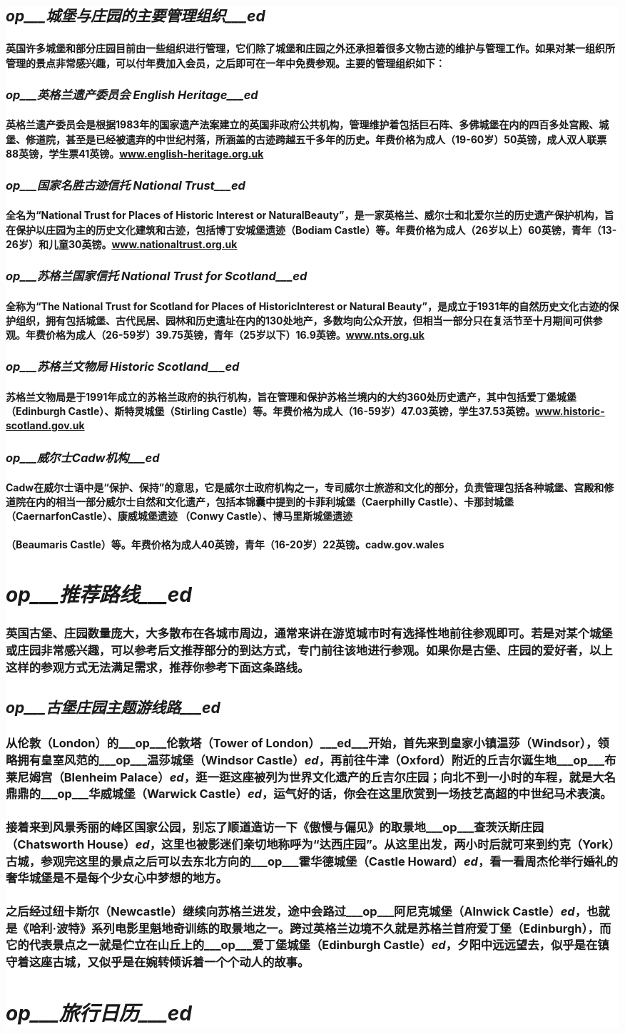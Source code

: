 ## ___op___城堡与庄园的主要管理组织___ed___
#### 英国许多城堡和部分庄园目前由一些组织进行管理，它们除了城堡和庄园之外还承担着很多文物古迹的维护与管理工作。如果对某一组织所管理的景点非常感兴趣，可以付年费加入会员，之后即可在一年中免费参观。主要的管理组织如下：
### ___op___英格兰遗产委员会 English Heritage___ed___
#### 英格兰遗产委员会是根据1983年的国家遗产法案建立的英国非政府公共机构，管理维护着包括巨石阵、多佛城堡在内的四百多处宫殿、城堡、修道院，甚至是已经被遗弃的中世纪村落，所涵盖的古迹跨越五千多年的历史。年费价格为成人（19-60岁）50英镑，成人双人联票88英镑，学生票41英镑。www.english-heritage.org.uk
### ___op___国家名胜古迹信托 National Trust___ed___
#### 全名为“National Trust for Places of Historic Interest or NaturalBeauty”，是一家英格兰、威尔士和北爱尔兰的历史遗产保护机构，旨在保护以庄园为主的历史文化建筑和古迹，包括博丁安城堡遗迹（Bodiam Castle）等。年费价格为成人（26岁以上）60英镑，青年（13-26岁）和儿童30英镑。www.nationaltrust.org.uk
### ___op___苏格兰国家信托 National Trust for Scotland___ed___
#### 全称为“The National Trust for Scotland for Places of HistoricInterest or Natural Beauty”，是成立于1931年的自然历史文化古迹的保护组织，拥有包括城堡、古代民居、园林和历史遗址在内的130处地产，多数均向公众开放，但相当一部分只在复活节至十月期间可供参观。年费价格为成人（26-59岁）39.75英镑，青年（25岁以下）16.9英镑。www.nts.org.uk
### ___op___苏格兰文物局 Historic Scotland___ed___
#### 苏格兰文物局是于1991年成立的苏格兰政府的执行机构，旨在管理和保护苏格兰境内的大约360处历史遗产，其中包括爱丁堡城堡（Edinburgh Castle）、斯特灵城堡（Stirling Castle）等。年费价格为成人（16-59岁）47.03英镑，学生37.53英镑。www.historic-scotland.gov.uk
### ___op___威尔士Cadw机构___ed___
#### Cadw在威尔士语中是“保护、保持”的意思，它是威尔士政府机构之一，专司威尔士旅游和文化的部分，负责管理包括各种城堡、宫殿和修道院在内的相当一部分威尔士自然和文化遗产，包括本锦囊中提到的卡菲利城堡（Caerphilly Castle）、卡那封城堡（CaernarfonCastle）、康威城堡遗迹 （Conwy Castle）、博马里斯城堡遗迹
#### （Beaumaris Castle）等。年费价格为成人40英镑，青年（16-20岁）22英镑。cadw.gov.wales
# ___op___推荐路线___ed___
### 英国古堡、庄园数量庞大，大多散布在各城市周边，通常来讲在游览城市时有选择性地前往参观即可。若是对某个城堡或庄园非常感兴趣，可以参考后文推荐部分的到达方式，专门前往该地进行参观。如果你是古堡、庄园的爱好者，以上这样的参观方式无法满足需求，推荐你参考下面这条路线。
## ___op___古堡庄园主题游线路___ed___
### 从伦敦（London）的___op___伦敦塔（Tower of London）___ed___开始，首先来到皇家小镇温莎（Windsor），领略拥有皇室风范的___op___温莎城堡（Windsor Castle）___ed___，再前往牛津（Oxford）附近的丘吉尔诞生地___op___布莱尼姆宫（Blenheim Palace）___ed___，逛一逛这座被列为世界文化遗产的丘吉尔庄园；向北不到一小时的车程，就是大名鼎鼎的___op___华威城堡（Warwick Castle）___ed___，运气好的话，你会在这里欣赏到一场技艺高超的中世纪马术表演。
### 接着来到风景秀丽的峰区国家公园，别忘了顺道造访一下《傲慢与偏见》的取景地___op___查茨沃斯庄园（Chatsworth House）___ed___，这里也被影迷们亲切地称呼为“达西庄园”。从这里出发，两小时后就可来到约克（York）古城，参观完这里的景点之后可以去东北方向的___op___霍华德城堡（Castle Howard）___ed___，看一看周杰伦举行婚礼的奢华城堡是不是每个少女心中梦想的地方。
### 之后经过纽卡斯尔（Newcastle）继续向苏格兰进发，途中会路过___op___阿尼克城堡（Alnwick Castle）___ed___，也就是《哈利·波特》系列电影里魁地奇训练的取景地之一。跨过英格兰边境不久就是苏格兰首府爱丁堡（Edinburgh），而它的代表景点之一就是伫立在山丘上的___op___爱丁堡城堡（Edinburgh Castle）___ed___，夕阳中远远望去，似乎是在镇守着这座古城，又似乎是在婉转倾诉着一个个动人的故事。
# ___op___旅行日历___ed___